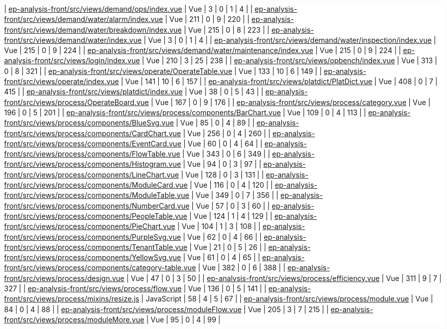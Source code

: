 | [ep-analysis-front/src/views/demand/ops/index.vue](/ep-analysis-front/src/views/demand/ops/index.vue) | Vue | 3 | 0 | 1 | 4 |
| [ep-analysis-front/src/views/demand/water/alarm/index.vue](/ep-analysis-front/src/views/demand/water/alarm/index.vue) | Vue | 211 | 0 | 9 | 220 |
| [ep-analysis-front/src/views/demand/water/breakdown/index.vue](/ep-analysis-front/src/views/demand/water/breakdown/index.vue) | Vue | 215 | 0 | 8 | 223 |
| [ep-analysis-front/src/views/demand/water/index.vue](/ep-analysis-front/src/views/demand/water/index.vue) | Vue | 3 | 0 | 1 | 4 |
| [ep-analysis-front/src/views/demand/water/inspection/index.vue](/ep-analysis-front/src/views/demand/water/inspection/index.vue) | Vue | 215 | 0 | 9 | 224 |
| [ep-analysis-front/src/views/demand/water/maintenance/index.vue](/ep-analysis-front/src/views/demand/water/maintenance/index.vue) | Vue | 215 | 0 | 9 | 224 |
| [ep-analysis-front/src/views/login/index.vue](/ep-analysis-front/src/views/login/index.vue) | Vue | 210 | 3 | 25 | 238 |
| [ep-analysis-front/src/views/opbench/index.vue](/ep-analysis-front/src/views/opbench/index.vue) | Vue | 313 | 0 | 8 | 321 |
| [ep-analysis-front/src/views/operate/OperateTable.vue](/ep-analysis-front/src/views/operate/OperateTable.vue) | Vue | 133 | 10 | 6 | 149 |
| [ep-analysis-front/src/views/operate/index.vue](/ep-analysis-front/src/views/operate/index.vue) | Vue | 141 | 10 | 6 | 157 |
| [ep-analysis-front/src/views/platdict/PlatDict.vue](/ep-analysis-front/src/views/platdict/PlatDict.vue) | Vue | 408 | 0 | 7 | 415 |
| [ep-analysis-front/src/views/platdict/index.vue](/ep-analysis-front/src/views/platdict/index.vue) | Vue | 38 | 0 | 5 | 43 |
| [ep-analysis-front/src/views/process/OperateBoard.vue](/ep-analysis-front/src/views/process/OperateBoard.vue) | Vue | 167 | 0 | 9 | 176 |
| [ep-analysis-front/src/views/process/category.vue](/ep-analysis-front/src/views/process/category.vue) | Vue | 196 | 0 | 5 | 201 |
| [ep-analysis-front/src/views/process/components/BarChart.vue](/ep-analysis-front/src/views/process/components/BarChart.vue) | Vue | 109 | 0 | 4 | 113 |
| [ep-analysis-front/src/views/process/components/BlueSvg.vue](/ep-analysis-front/src/views/process/components/BlueSvg.vue) | Vue | 85 | 0 | 4 | 89 |
| [ep-analysis-front/src/views/process/components/CardChart.vue](/ep-analysis-front/src/views/process/components/CardChart.vue) | Vue | 256 | 0 | 4 | 260 |
| [ep-analysis-front/src/views/process/components/EventCard.vue](/ep-analysis-front/src/views/process/components/EventCard.vue) | Vue | 60 | 0 | 4 | 64 |
| [ep-analysis-front/src/views/process/components/FlowTable.vue](/ep-analysis-front/src/views/process/components/FlowTable.vue) | Vue | 343 | 0 | 6 | 349 |
| [ep-analysis-front/src/views/process/components/Histogram.vue](/ep-analysis-front/src/views/process/components/Histogram.vue) | Vue | 94 | 0 | 3 | 97 |
| [ep-analysis-front/src/views/process/components/LineChart.vue](/ep-analysis-front/src/views/process/components/LineChart.vue) | Vue | 128 | 0 | 3 | 131 |
| [ep-analysis-front/src/views/process/components/ModuleCard.vue](/ep-analysis-front/src/views/process/components/ModuleCard.vue) | Vue | 116 | 0 | 4 | 120 |
| [ep-analysis-front/src/views/process/components/ModuleTable.vue](/ep-analysis-front/src/views/process/components/ModuleTable.vue) | Vue | 349 | 0 | 7 | 356 |
| [ep-analysis-front/src/views/process/components/NumberCard.vue](/ep-analysis-front/src/views/process/components/NumberCard.vue) | Vue | 57 | 0 | 3 | 60 |
| [ep-analysis-front/src/views/process/components/PeopleTable.vue](/ep-analysis-front/src/views/process/components/PeopleTable.vue) | Vue | 124 | 1 | 4 | 129 |
| [ep-analysis-front/src/views/process/components/PieChart.vue](/ep-analysis-front/src/views/process/components/PieChart.vue) | Vue | 104 | 1 | 3 | 108 |
| [ep-analysis-front/src/views/process/components/PurpleSvg.vue](/ep-analysis-front/src/views/process/components/PurpleSvg.vue) | Vue | 62 | 0 | 4 | 66 |
| [ep-analysis-front/src/views/process/components/TenantTable.vue](/ep-analysis-front/src/views/process/components/TenantTable.vue) | Vue | 21 | 0 | 5 | 26 |
| [ep-analysis-front/src/views/process/components/YellowSvg.vue](/ep-analysis-front/src/views/process/components/YellowSvg.vue) | Vue | 61 | 0 | 4 | 65 |
| [ep-analysis-front/src/views/process/components/category-table.vue](/ep-analysis-front/src/views/process/components/category-table.vue) | Vue | 382 | 0 | 6 | 388 |
| [ep-analysis-front/src/views/process/design.vue](/ep-analysis-front/src/views/process/design.vue) | Vue | 47 | 0 | 3 | 50 |
| [ep-analysis-front/src/views/process/efficiency.vue](/ep-analysis-front/src/views/process/efficiency.vue) | Vue | 311 | 9 | 7 | 327 |
| [ep-analysis-front/src/views/process/flow.vue](/ep-analysis-front/src/views/process/flow.vue) | Vue | 136 | 0 | 5 | 141 |
| [ep-analysis-front/src/views/process/mixins/resize.js](/ep-analysis-front/src/views/process/mixins/resize.js) | JavaScript | 58 | 4 | 5 | 67 |
| [ep-analysis-front/src/views/process/module.vue](/ep-analysis-front/src/views/process/module.vue) | Vue | 84 | 0 | 4 | 88 |
| [ep-analysis-front/src/views/process/moduleFlow.vue](/ep-analysis-front/src/views/process/moduleFlow.vue) | Vue | 205 | 3 | 7 | 215 |
| [ep-analysis-front/src/views/process/moduleMore.vue](/ep-analysis-front/src/views/process/moduleMore.vue) | Vue | 95 | 0 | 4 | 99 |